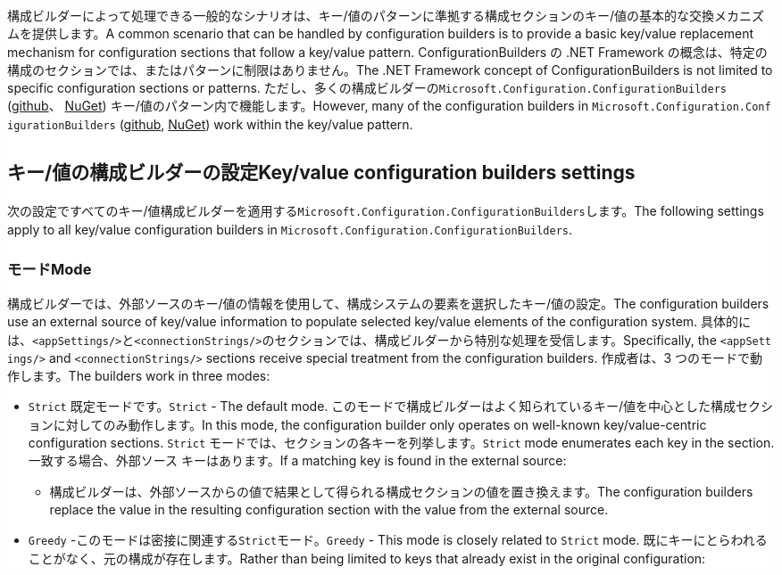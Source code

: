 <span data-ttu-id="c76bc-112">構成ビルダーによって処理できる一般的なシナリオは、キー/値のパターンに準拠する構成セクションのキー/値の基本的な交換メカニズムを提供します。</span><span class="sxs-lookup"><span data-stu-id="c76bc-112">A common scenario that can be handled by configuration builders is to provide a basic key/value replacement mechanism for configuration sections that follow a key/value pattern.</span></span> <span data-ttu-id="c76bc-113">ConfigurationBuilders の .NET Framework の概念は、特定の構成のセクションでは、またはパターンに制限はありません。</span><span class="sxs-lookup"><span data-stu-id="c76bc-113">The .NET Framework concept of ConfigurationBuilders is not limited to specific configuration sections or patterns.</span></span> <span data-ttu-id="c76bc-114">ただし、多くの構成ビルダーの`Microsoft.Configuration.ConfigurationBuilders`([github](https://github.com/aspnet/MicrosoftConfigurationBuilders)、 [NuGet](https://www.nuget.org/packages?q=Microsoft.Configuration.ConfigurationBuilders)) キー/値のパターン内で機能します。</span><span class="sxs-lookup"><span data-stu-id="c76bc-114">However, many of the configuration builders in `Microsoft.Configuration.ConfigurationBuilders` ([github](https://github.com/aspnet/MicrosoftConfigurationBuilders), [NuGet](https://www.nuget.org/packages?q=Microsoft.Configuration.ConfigurationBuilders)) work within the key/value pattern.</span></span>

## <a name="keyvalue-configuration-builders-settings"></a><span data-ttu-id="c76bc-115">キー/値の構成ビルダーの設定</span><span class="sxs-lookup"><span data-stu-id="c76bc-115">Key/value configuration builders settings</span></span>

<span data-ttu-id="c76bc-116">次の設定ですべてのキー/値構成ビルダーを適用する`Microsoft.Configuration.ConfigurationBuilders`します。</span><span class="sxs-lookup"><span data-stu-id="c76bc-116">The following settings apply to all key/value configuration builders in `Microsoft.Configuration.ConfigurationBuilders`.</span></span>

### <a name="mode"></a><span data-ttu-id="c76bc-117">モード</span><span class="sxs-lookup"><span data-stu-id="c76bc-117">Mode</span></span>

<span data-ttu-id="c76bc-118">構成ビルダーでは、外部ソースのキー/値の情報を使用して、構成システムの要素を選択したキー/値の設定。</span><span class="sxs-lookup"><span data-stu-id="c76bc-118">The configuration builders use an external source of key/value information to populate selected key/value elements of the configuration system.</span></span> <span data-ttu-id="c76bc-119">具体的には、`<appSettings/>`と`<connectionStrings/>`のセクションでは、構成ビルダーから特別な処理を受信します。</span><span class="sxs-lookup"><span data-stu-id="c76bc-119">Specifically, the `<appSettings/>` and `<connectionStrings/>` sections receive special treatment from the configuration builders.</span></span> <span data-ttu-id="c76bc-120">作成者は、3 つのモードで動作します。</span><span class="sxs-lookup"><span data-stu-id="c76bc-120">The builders work in three modes:</span></span>

* <span data-ttu-id="c76bc-121">`Strict` 既定モードです。</span><span class="sxs-lookup"><span data-stu-id="c76bc-121">`Strict` - The default mode.</span></span> <span data-ttu-id="c76bc-122">このモードで構成ビルダーはよく知られているキー/値を中心とした構成セクションに対してのみ動作します。</span><span class="sxs-lookup"><span data-stu-id="c76bc-122">In this mode, the configuration builder only operates on well-known key/value-centric configuration sections.</span></span> <span data-ttu-id="c76bc-123">`Strict` モードでは、セクションの各キーを列挙します。</span><span class="sxs-lookup"><span data-stu-id="c76bc-123">`Strict` mode enumerates each key in the section.</span></span> <span data-ttu-id="c76bc-124">一致する場合、外部ソース キーはあります。</span><span class="sxs-lookup"><span data-stu-id="c76bc-124">If a matching key is found in the external source:</span></span>

   * <span data-ttu-id="c76bc-125">構成ビルダーは、外部ソースからの値で結果として得られる構成セクションの値を置き換えます。</span><span class="sxs-lookup"><span data-stu-id="c76bc-125">The configuration builders replace the value in the resulting configuration section with the value from the external source.</span></span>
* <span data-ttu-id="c76bc-126">`Greedy` -このモードは密接に関連する`Strict`モード。</span><span class="sxs-lookup"><span data-stu-id="c76bc-126">`Greedy` - This mode is closely related to `Strict` mode.</span></span> <span data-ttu-id="c76bc-127">既にキーにとらわれることがなく、元の構成が存在します。</span><span class="sxs-lookup"><span data-stu-id="c76bc-127">Rather than being limited to keys that already exist in the original configuration:</span></span>
